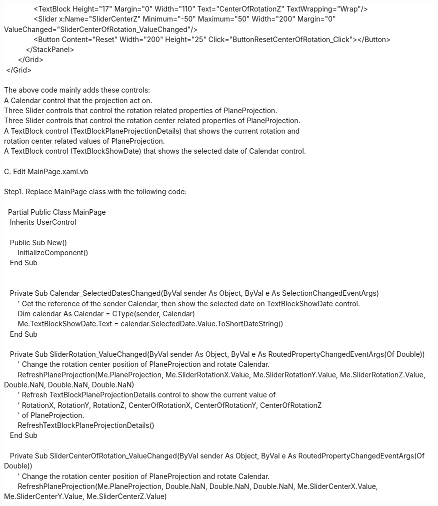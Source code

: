 &nbsp; &nbsp; &nbsp; &nbsp; &nbsp; &nbsp; &nbsp; &nbsp;&lt;TextBlock Height=&quot;17&quot; Margin=&quot;0&quot; Width=&quot;110&quot; Text=&quot;CenterOfRotationZ&quot; TextWrapping=&quot;Wrap&quot;/&gt;<br>
&nbsp; &nbsp; &nbsp; &nbsp; &nbsp; &nbsp; &nbsp; &nbsp;&lt;Slider x:Name=&quot;SliderCenterZ&quot; Minimum=&quot;-50&quot; Maximum=&quot;50&quot; Width=&quot;200&quot; Margin=&quot;0&quot; ValueChanged=&quot;SliderCenterOfRotation_ValueChanged&quot;/&gt;<br>
&nbsp; &nbsp; &nbsp; &nbsp; &nbsp; &nbsp; &nbsp; &nbsp;&lt;Button Content=&quot;Reset&quot; Width=&quot;200&quot; Height=&quot;25&quot; Click=&quot;ButtonResetCenterOfRotation_Click&quot;&gt;&lt;/Button&gt;<br>
&nbsp; &nbsp; &nbsp; &nbsp; &nbsp; &nbsp;&lt;/StackPanel&gt;<br>
&nbsp; &nbsp; &nbsp; &nbsp;&lt;/Grid&gt; &nbsp; &nbsp; &nbsp; &nbsp; &nbsp;<br>
&nbsp;&lt;/Grid&gt;<br>
&nbsp; &nbsp;<br>
The above code mainly adds these controls:<br>
A Calendar control that the projection act on.<br>
Three Slider controls that control the rotation related properties of PlaneProjection.<br>
Three Slider controls that control the rotation center related properties of PlaneProjection.<br>
A TextBlock control (TextBlockPlaneProjectionDetails) that shows the current rotation and<br>
rotation center related values of PlaneProjection.<br>
A TextBlock control (TextBlockShowDate) that shows the selected date of Calendar control.<br>
<br>
C. Edit MainPage.xaml.vb<br>
<br>
Step1. Replace MainPage class with the following code:<br>
<br>
&nbsp; Partial Public Class MainPage<br>
&nbsp; &nbsp;Inherits UserControl<br>
<br>
&nbsp; &nbsp;Public Sub New()<br>
&nbsp; &nbsp; &nbsp; &nbsp;InitializeComponent()<br>
&nbsp; &nbsp;End Sub<br>
<br>
<br>
&nbsp; &nbsp;Private Sub Calendar_SelectedDatesChanged(ByVal sender As Object, ByVal e As SelectionChangedEventArgs)<br>
&nbsp; &nbsp; &nbsp; &nbsp;' Get the reference of the sender Calendar, then show the selected date on TextBlockShowDate control.<br>
&nbsp; &nbsp; &nbsp; &nbsp;Dim calendar As Calendar = CType(sender, Calendar)<br>
&nbsp; &nbsp; &nbsp; &nbsp;Me.TextBlockShowDate.Text = calendar.SelectedDate.Value.ToShortDateString()<br>
&nbsp; &nbsp;End Sub<br>
<br>
&nbsp; &nbsp;Private Sub SliderRotation_ValueChanged(ByVal sender As Object, ByVal e As RoutedPropertyChangedEventArgs(Of Double))<br>
&nbsp; &nbsp; &nbsp; &nbsp;' Change the rotation center position of PlaneProjection and rotate Calendar.<br>
&nbsp; &nbsp; &nbsp; &nbsp;RefreshPlaneProjection(Me.PlaneProjection, Me.SliderRotationX.Value, Me.SliderRotationY.Value, Me.SliderRotationZ.Value, Double.NaN, Double.NaN, Double.NaN)<br>
&nbsp; &nbsp; &nbsp; &nbsp;' Refresh TextBlockPlaneProjectionDetails control to show the current value of
<br>
&nbsp; &nbsp; &nbsp; &nbsp;' RotationX, RotationY, RotationZ, CenterOfRotationX, CenterOfRotationY, CenterOfRotationZ
<br>
&nbsp; &nbsp; &nbsp; &nbsp;' of PlaneProjection.<br>
&nbsp; &nbsp; &nbsp; &nbsp;RefreshTextBlockPlaneProjectionDetails()<br>
&nbsp; &nbsp;End Sub<br>
<br>
&nbsp; &nbsp;Private Sub SliderCenterOfRotation_ValueChanged(ByVal sender As Object, ByVal e As RoutedPropertyChangedEventArgs(Of Double))<br>
&nbsp; &nbsp; &nbsp; &nbsp;' Change the rotation center position of PlaneProjection and rotate Calendar.<br>
&nbsp; &nbsp; &nbsp; &nbsp;RefreshPlaneProjection(Me.PlaneProjection, Double.NaN, Double.NaN, Double.NaN, Me.SliderCenterX.Value, Me.SliderCenterY.Value, Me.SliderCenterZ.Value)<br>